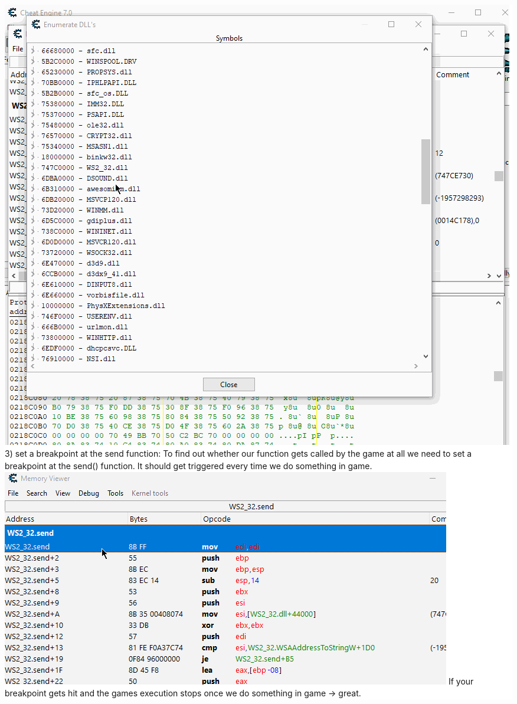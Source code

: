 ![send](./.res/send.gif)
3) set a breakpoint at the send function:
To find out whether our function gets called by the game at all we need to set a breakpoint at the send() function. It should get triggered every time we do something in game.
![setbreak](./.res/setbreak.gif)
If your breakpoint gets hit and the games execution stops once we do something in game -> great.
